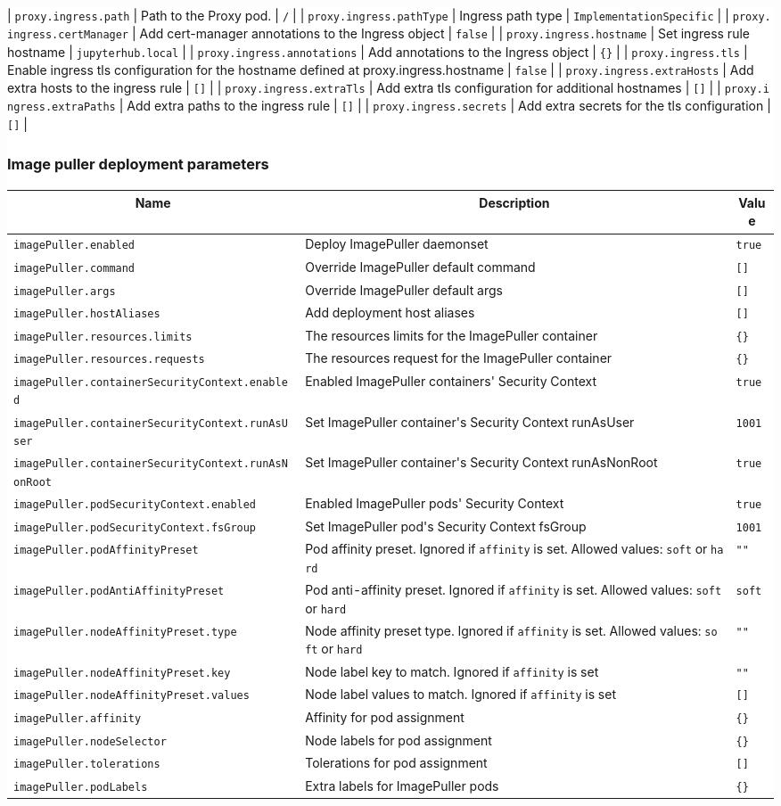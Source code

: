 | `proxy.ingress.path`                            | Path to the Proxy pod.                                                              | `/`                                                                                   |
| `proxy.ingress.pathType`                        | Ingress path type                                                                   | `ImplementationSpecific`                                                              |
| `proxy.ingress.certManager`                     | Add cert-manager annotations to the Ingress object                                  | `false`                                                                               |
| `proxy.ingress.hostname`                        | Set ingress rule hostname                                                           | `jupyterhub.local`                                                                    |
| `proxy.ingress.annotations`                     | Add annotations to the Ingress object                                               | `{}`                                                                                  |
| `proxy.ingress.tls`                             | Enable ingress tls configuration for the hostname defined at proxy.ingress.hostname | `false`                                                                               |
| `proxy.ingress.extraHosts`                      | Add extra hosts to the ingress rule                                                 | `[]`                                                                                  |
| `proxy.ingress.extraTls`                        | Add extra tls configuration for additional hostnames                                | `[]`                                                                                  |
| `proxy.ingress.extraPaths`                      | Add extra paths to the ingress rule                                                 | `[]`                                                                                  |
| `proxy.ingress.secrets`                         | Add extra secrets for the tls configuration                                         | `[]`                                                                                  |


### Image puller deployment parameters

| Name                                                | Description                                                                               | Value           |
| --------------------------------------------------- | ----------------------------------------------------------------------------------------- | --------------- |
| `imagePuller.enabled`                               | Deploy ImagePuller daemonset                                                              | `true`          |
| `imagePuller.command`                               | Override ImagePuller default command                                                      | `[]`            |
| `imagePuller.args`                                  | Override ImagePuller default args                                                         | `[]`            |
| `imagePuller.hostAliases`                           | Add deployment host aliases                                                               | `[]`            |
| `imagePuller.resources.limits`                      | The resources limits for the ImagePuller container                                        | `{}`            |
| `imagePuller.resources.requests`                    | The resources request for the ImagePuller container                                       | `{}`            |
| `imagePuller.containerSecurityContext.enabled`      | Enabled ImagePuller containers' Security Context                                          | `true`          |
| `imagePuller.containerSecurityContext.runAsUser`    | Set ImagePuller container's Security Context runAsUser                                    | `1001`          |
| `imagePuller.containerSecurityContext.runAsNonRoot` | Set ImagePuller container's Security Context runAsNonRoot                                 | `true`          |
| `imagePuller.podSecurityContext.enabled`            | Enabled ImagePuller pods' Security Context                                                | `true`          |
| `imagePuller.podSecurityContext.fsGroup`            | Set ImagePuller pod's Security Context fsGroup                                            | `1001`          |
| `imagePuller.podAffinityPreset`                     | Pod affinity preset. Ignored if `affinity` is set. Allowed values: `soft` or `hard`       | `""`            |
| `imagePuller.podAntiAffinityPreset`                 | Pod anti-affinity preset. Ignored if `affinity` is set. Allowed values: `soft` or `hard`  | `soft`          |
| `imagePuller.nodeAffinityPreset.type`               | Node affinity preset type. Ignored if `affinity` is set. Allowed values: `soft` or `hard` | `""`            |
| `imagePuller.nodeAffinityPreset.key`                | Node label key to match. Ignored if `affinity` is set                                     | `""`            |
| `imagePuller.nodeAffinityPreset.values`             | Node label values to match. Ignored if `affinity` is set                                  | `[]`            |
| `imagePuller.affinity`                              | Affinity for pod assignment                                                               | `{}`            |
| `imagePuller.nodeSelector`                          | Node labels for pod assignment                                                            | `{}`            |
| `imagePuller.tolerations`                           | Tolerations for pod assignment                                                            | `[]`            |
| `imagePuller.podLabels`                             | Extra labels for ImagePuller pods                                                         | `{}`            |